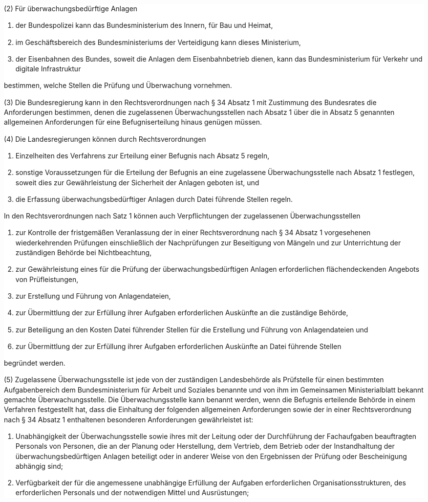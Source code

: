 (2) Für überwachungsbedürftige Anlagen

1. der Bundespolizei kann das Bundesministerium des Innern, für Bau und Heimat,

2. im Geschäftsbereich des Bundesministeriums der Verteidigung kann dieses Ministerium,

3. der Eisenbahnen des Bundes, soweit die Anlagen dem Eisenbahnbetrieb dienen, kann das Bundesministerium für Verkehr und digitale Infrastruktur

bestimmen, welche Stellen die Prüfung und Überwachung vornehmen.

(3) Die Bundesregierung kann in den Rechtsverordnungen nach § 34 Absatz 1 mit Zustimmung des Bundesrates die Anforderungen bestimmen, denen die zugelassenen Überwachungsstellen nach Absatz 1 über die in Absatz 5 genannten allgemeinen Anforderungen für eine Befugniserteilung hinaus genügen müssen.

(4) Die Landesregierungen können durch Rechtsverordnungen

1. Einzelheiten des Verfahrens zur Erteilung einer Befugnis nach Absatz 5 regeln,

2. sonstige Voraussetzungen für die Erteilung der Befugnis an eine zugelassene Überwachungsstelle nach Absatz 1 festlegen, soweit dies zur Gewährleistung der Sicherheit der Anlagen geboten ist, und

3. die Erfassung überwachungsbedürftiger Anlagen durch Datei führende Stellen regeln.

In den Rechtsverordnungen nach Satz 1 können auch Verpflichtungen der zugelassenen Überwachungsstellen

1. zur Kontrolle der fristgemäßen Veranlassung der in einer Rechtsverordnung nach § 34 Absatz 1 vorgesehenen wiederkehrenden Prüfungen einschließlich der Nachprüfungen zur Beseitigung von Mängeln und zur Unterrichtung der zuständigen Behörde bei Nichtbeachtung,

2. zur Gewährleistung eines für die Prüfung der überwachungsbedürftigen Anlagen erforderlichen flächendeckenden Angebots von Prüfleistungen,

3. zur Erstellung und Führung von Anlagendateien,

4. zur Übermittlung der zur Erfüllung ihrer Aufgaben erforderlichen Auskünfte an die zuständige Behörde,

5. zur Beteiligung an den Kosten Datei führender Stellen für die Erstellung und Führung von Anlagendateien und

6. zur Übermittlung der zur Erfüllung ihrer Aufgaben erforderlichen Auskünfte an Datei führende Stellen

begründet werden.

(5) Zugelassene Überwachungsstelle ist jede von der zuständigen Landesbehörde als Prüfstelle für einen bestimmten Aufgabenbereich dem Bundesministerium für Arbeit und Soziales benannte und von ihm im Gemeinsamen Ministerialblatt bekannt gemachte Überwachungsstelle. Die Überwachungsstelle kann benannt werden, wenn die Befugnis erteilende Behörde in einem Verfahren festgestellt hat, dass die Einhaltung der folgenden allgemeinen Anforderungen sowie der in einer Rechtsverordnung nach § 34 Absatz 1 enthaltenen besonderen Anforderungen gewährleistet ist:

1. Unabhängigkeit der Überwachungsstelle sowie ihres mit der Leitung oder der Durchführung der Fachaufgaben beauftragten Personals von Personen, die an der Planung oder Herstellung, dem Vertrieb, dem Betrieb oder der Instandhaltung der überwachungsbedürftigen Anlagen beteiligt oder in anderer Weise von den Ergebnissen der Prüfung oder Bescheinigung abhängig sind;

2. Verfügbarkeit der für die angemessene unabhängige Erfüllung der Aufgaben erforderlichen Organisationsstrukturen, des erforderlichen Personals und der notwendigen Mittel und Ausrüstungen;

